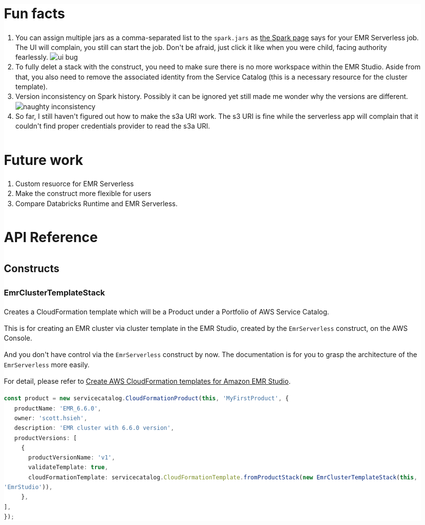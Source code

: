 # Fun facts
1. You can assign multiple jars as a comma-separated list to the `spark.jars` as [the Spark page](https://spark.apache.org/docs/latest/configuration.html#runtime-environment) says for your EMR Serverless job. The UI will complain, you still can start the job. Don't be afraid, just click it like when you were child, facing authority fearlessly.
![ui bug](https://raw.githubusercontent.com/HsiehShuJeng/cdk-emrserverless-with-delta-lake/main/images/ui-bug.png)
2. To fully delet a stack with the construct, you need to make sure there is no more workspace within the EMR Studio. Aside from that, you also need to remove the associated identity from the Service Catalog (this is a necessary resource for the cluster template).
3. Version inconsistency on Spark history. Possibly it can be ignored yet still made me wonder why the versions are different.
   ![naughty inconsistency](https://raw.githubusercontent.com/HsiehShuJeng/cdk-emrserverless-with-delta-lake/main/images/Spark%20history.png)
4. So far, I still haven't figured out how to make the s3a URI work. The s3 URI is fine while the serverless app will complain that it couldn't find proper credentials provider to read the s3a URI.

# Future work
1. Custom resuorce for EMR Serverless
2. Make the construct more flexible for users
3. Compare Databricks Runtime and EMR Serverless.

# API Reference <a name="API Reference" id="api-reference"></a>

## Constructs <a name="Constructs" id="Constructs"></a>

### EmrClusterTemplateStack <a name="EmrClusterTemplateStack" id="cdk-emrserverless-with-delta-lake.EmrClusterTemplateStack"></a>

Creates a CloudFormation template which will be a Product under a Portfolio of AWS Service Catalog.

This is for creating an EMR cluster via cluster template in the EMR Studio, created by the `EmrServerless` construct, on the AWS Console.

And you don't have control via the `EmrServerless` construct by now. The documentation is for you to grasp the architecture of the `EmrServerless` more easily.

For detail, please refer to [Create AWS CloudFormation templates for Amazon EMR Studio](https://docs.aws.amazon.com/emr/latest/ManagementGuide/emr-studio-cluster-templates.html).

```ts
const product = new servicecatalog.CloudFormationProduct(this, 'MyFirstProduct', {
   productName: 'EMR_6.6.0',
   owner: 'scott.hsieh',
   description: 'EMR cluster with 6.6.0 version',
   productVersions: [
     {
       productVersionName: 'v1',
       validateTemplate: true,
       cloudFormationTemplate: servicecatalog.CloudFormationTemplate.fromProductStack(new EmrClusterTemplateStack(this, 'EmrStudio')),
     },
],
});
```
